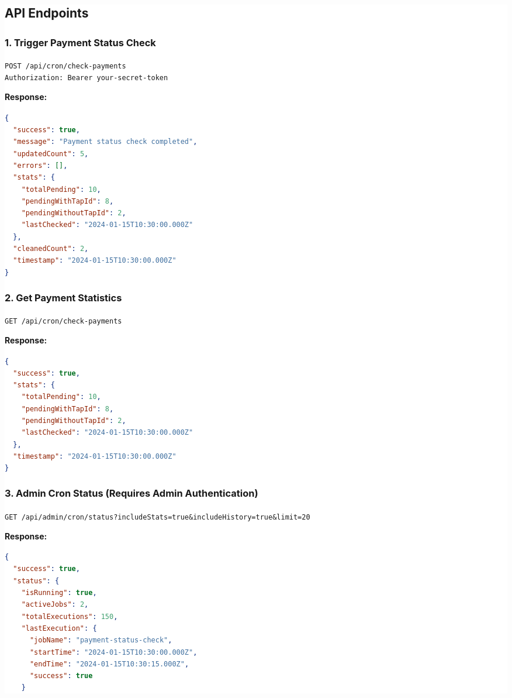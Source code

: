 ## API Endpoints

### 1. Trigger Payment Status Check

```http
POST /api/cron/check-payments
Authorization: Bearer your-secret-token
```

**Response:**
```json
{
  "success": true,
  "message": "Payment status check completed",
  "updatedCount": 5,
  "errors": [],
  "stats": {
    "totalPending": 10,
    "pendingWithTapId": 8,
    "pendingWithoutTapId": 2,
    "lastChecked": "2024-01-15T10:30:00.000Z"
  },
  "cleanedCount": 2,
  "timestamp": "2024-01-15T10:30:00.000Z"
}
```

### 2. Get Payment Statistics

```http
GET /api/cron/check-payments
```

**Response:**
```json
{
  "success": true,
  "stats": {
    "totalPending": 10,
    "pendingWithTapId": 8,
    "pendingWithoutTapId": 2,
    "lastChecked": "2024-01-15T10:30:00.000Z"
  },
  "timestamp": "2024-01-15T10:30:00.000Z"
}
```

### 3. Admin Cron Status (Requires Admin Authentication)

```http
GET /api/admin/cron/status?includeStats=true&includeHistory=true&limit=20
```

**Response:**
```json
{
  "success": true,
  "status": {
    "isRunning": true,
    "activeJobs": 2,
    "totalExecutions": 150,
    "lastExecution": {
      "jobName": "payment-status-check",
      "startTime": "2024-01-15T10:30:00.000Z",
      "endTime": "2024-01-15T10:30:15.000Z",
      "success": true
    }
```